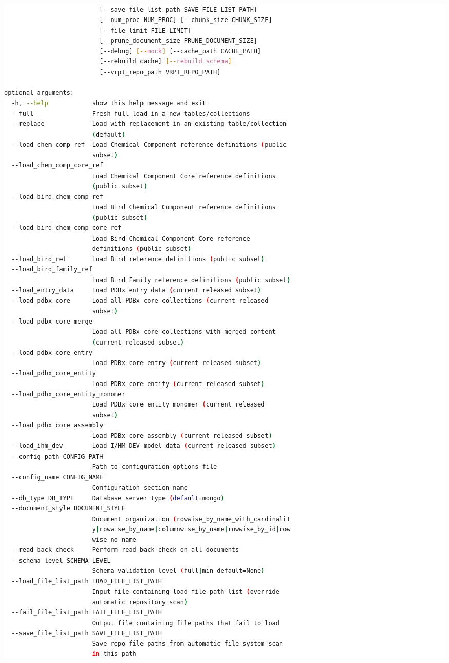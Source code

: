 ```bash
                          [--save_file_list_path SAVE_FILE_LIST_PATH]
                          [--num_proc NUM_PROC] [--chunk_size CHUNK_SIZE]
                          [--file_limit FILE_LIMIT]
                          [--prune_document_size PRUNE_DOCUMENT_SIZE]
                          [--debug] [--mock] [--cache_path CACHE_PATH]
                          [--rebuild_cache] [--rebuild_schema]
                          [--vrpt_repo_path VRPT_REPO_PATH]

optional arguments:
  -h, --help            show this help message and exit
  --full                Fresh full load in a new tables/collections
  --replace             Load with replacement in an existing table/collection
                        (default)
  --load_chem_comp_ref  Load Chemical Component reference definitions (public
                        subset)
  --load_chem_comp_core_ref
                        Load Chemical Component Core reference definitions
                        (public subset)
  --load_bird_chem_comp_ref
                        Load Bird Chemical Component reference definitions
                        (public subset)
  --load_bird_chem_comp_core_ref
                        Load Bird Chemical Component Core reference
                        definitions (public subset)
  --load_bird_ref       Load Bird reference definitions (public subset)
  --load_bird_family_ref
                        Load Bird Family reference definitions (public subset)
  --load_entry_data     Load PDBx entry data (current released subset)
  --load_pdbx_core      Load all PDBx core collections (current released
                        subset)
  --load_pdbx_core_merge
                        Load all PDBx core collections with merged content
                        (current released subset)
  --load_pdbx_core_entry
                        Load PDBx core entry (current released subset)
  --load_pdbx_core_entity
                        Load PDBx core entity (current released subset)
  --load_pdbx_core_entity_monomer
                        Load PDBx core entity monomer (current released
                        subset)
  --load_pdbx_core_assembly
                        Load PDBx core assembly (current released subset)
  --load_ihm_dev        Load I/HM DEV model data (current released subset)
  --config_path CONFIG_PATH
                        Path to configuration options file
  --config_name CONFIG_NAME
                        Configuration section name
  --db_type DB_TYPE     Database server type (default=mongo)
  --document_style DOCUMENT_STYLE
                        Document organization (rowwise_by_name_with_cardinalit
                        y|rowwise_by_name|columnwise_by_name|rowwise_by_id|row
                        wise_no_name
  --read_back_check     Perform read back check on all documents
  --schema_level SCHEMA_LEVEL
                        Schema validation level (full|min default=None)
  --load_file_list_path LOAD_FILE_LIST_PATH
                        Input file containing load file path list (override
                        automatic repository scan)
  --fail_file_list_path FAIL_FILE_LIST_PATH
                        Output file containing file paths that fail to load
  --save_file_list_path SAVE_FILE_LIST_PATH
                        Save repo file paths from automatic file system scan
                        in this path
```